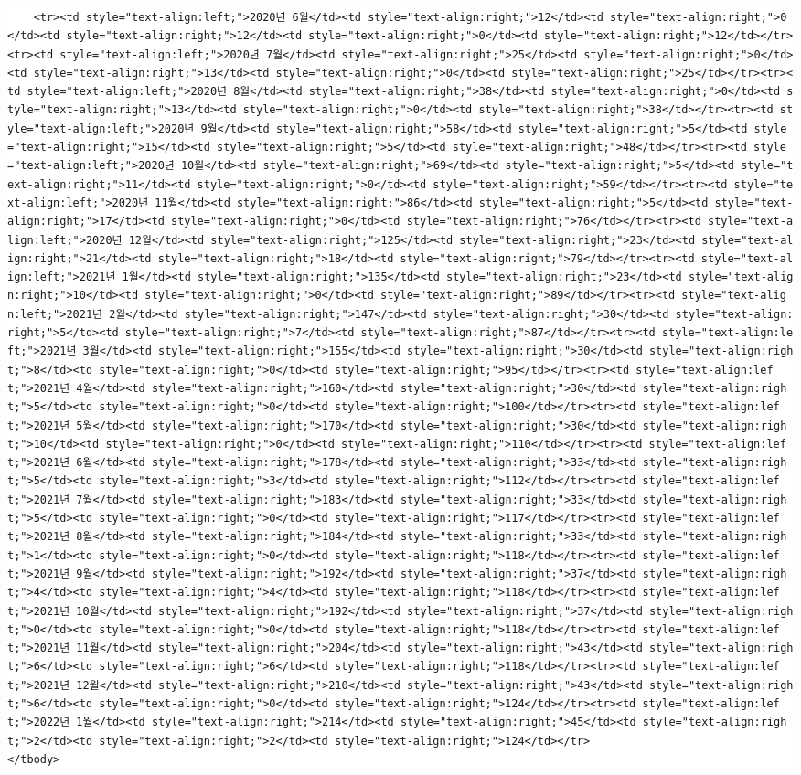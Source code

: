         <tr><td style="text-align:left;">2020년 6월</td><td style="text-align:right;">12</td><td style="text-align:right;">0</td><td style="text-align:right;">12</td><td style="text-align:right;">0</td><td style="text-align:right;">12</td></tr><tr><td style="text-align:left;">2020년 7월</td><td style="text-align:right;">25</td><td style="text-align:right;">0</td><td style="text-align:right;">13</td><td style="text-align:right;">0</td><td style="text-align:right;">25</td></tr><tr><td style="text-align:left;">2020년 8월</td><td style="text-align:right;">38</td><td style="text-align:right;">0</td><td style="text-align:right;">13</td><td style="text-align:right;">0</td><td style="text-align:right;">38</td></tr><tr><td style="text-align:left;">2020년 9월</td><td style="text-align:right;">58</td><td style="text-align:right;">5</td><td style="text-align:right;">15</td><td style="text-align:right;">5</td><td style="text-align:right;">48</td></tr><tr><td style="text-align:left;">2020년 10월</td><td style="text-align:right;">69</td><td style="text-align:right;">5</td><td style="text-align:right;">11</td><td style="text-align:right;">0</td><td style="text-align:right;">59</td></tr><tr><td style="text-align:left;">2020년 11월</td><td style="text-align:right;">86</td><td style="text-align:right;">5</td><td style="text-align:right;">17</td><td style="text-align:right;">0</td><td style="text-align:right;">76</td></tr><tr><td style="text-align:left;">2020년 12월</td><td style="text-align:right;">125</td><td style="text-align:right;">23</td><td style="text-align:right;">21</td><td style="text-align:right;">18</td><td style="text-align:right;">79</td></tr><tr><td style="text-align:left;">2021년 1월</td><td style="text-align:right;">135</td><td style="text-align:right;">23</td><td style="text-align:right;">10</td><td style="text-align:right;">0</td><td style="text-align:right;">89</td></tr><tr><td style="text-align:left;">2021년 2월</td><td style="text-align:right;">147</td><td style="text-align:right;">30</td><td style="text-align:right;">5</td><td style="text-align:right;">7</td><td style="text-align:right;">87</td></tr><tr><td style="text-align:left;">2021년 3월</td><td style="text-align:right;">155</td><td style="text-align:right;">30</td><td style="text-align:right;">8</td><td style="text-align:right;">0</td><td style="text-align:right;">95</td></tr><tr><td style="text-align:left;">2021년 4월</td><td style="text-align:right;">160</td><td style="text-align:right;">30</td><td style="text-align:right;">5</td><td style="text-align:right;">0</td><td style="text-align:right;">100</td></tr><tr><td style="text-align:left;">2021년 5월</td><td style="text-align:right;">170</td><td style="text-align:right;">30</td><td style="text-align:right;">10</td><td style="text-align:right;">0</td><td style="text-align:right;">110</td></tr><tr><td style="text-align:left;">2021년 6월</td><td style="text-align:right;">178</td><td style="text-align:right;">33</td><td style="text-align:right;">5</td><td style="text-align:right;">3</td><td style="text-align:right;">112</td></tr><tr><td style="text-align:left;">2021년 7월</td><td style="text-align:right;">183</td><td style="text-align:right;">33</td><td style="text-align:right;">5</td><td style="text-align:right;">0</td><td style="text-align:right;">117</td></tr><tr><td style="text-align:left;">2021년 8월</td><td style="text-align:right;">184</td><td style="text-align:right;">33</td><td style="text-align:right;">1</td><td style="text-align:right;">0</td><td style="text-align:right;">118</td></tr><tr><td style="text-align:left;">2021년 9월</td><td style="text-align:right;">192</td><td style="text-align:right;">37</td><td style="text-align:right;">4</td><td style="text-align:right;">4</td><td style="text-align:right;">118</td></tr><tr><td style="text-align:left;">2021년 10월</td><td style="text-align:right;">192</td><td style="text-align:right;">37</td><td style="text-align:right;">0</td><td style="text-align:right;">0</td><td style="text-align:right;">118</td></tr><tr><td style="text-align:left;">2021년 11월</td><td style="text-align:right;">204</td><td style="text-align:right;">43</td><td style="text-align:right;">6</td><td style="text-align:right;">6</td><td style="text-align:right;">118</td></tr><tr><td style="text-align:left;">2021년 12월</td><td style="text-align:right;">210</td><td style="text-align:right;">43</td><td style="text-align:right;">6</td><td style="text-align:right;">0</td><td style="text-align:right;">124</td></tr><tr><td style="text-align:left;">2022년 1월</td><td style="text-align:right;">214</td><td style="text-align:right;">45</td><td style="text-align:right;">2</td><td style="text-align:right;">2</td><td style="text-align:right;">124</td></tr>
    </tbody>
</table>
</div>
</div>
